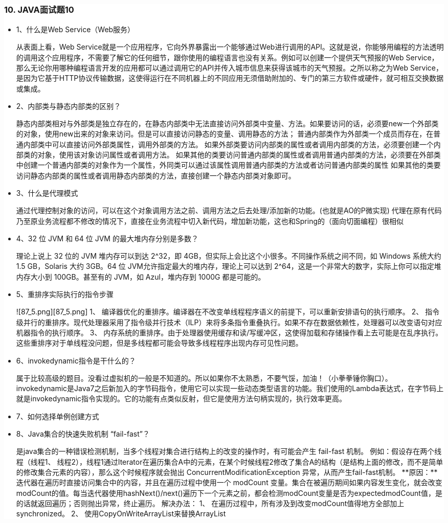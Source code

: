 ### 10. JAVA面试题10

- 1、什么是Web Service（Web服务）

  从表面上看，Web Service就是一个应用程序，它向外界暴露出一个能够通过Web进行调用的API。这就是说，你能够用编程的方法透明的调用这个应用程序，不需要了解它的任何细节，跟你使用的编程语言也没有关系。例如可以创建一个提供天气预报的Web Service，那么无论你用哪种编程语言开发的应用都可以通过调用它的API并传入城市信息来获得该城市的天气预报。之所以称之为Web Service，是因为它基于HTTP协议传输数据，这使得运行在不同机器上的不同应用无须借助附加的、专门的第三方软件或硬件，就可相互交换数据或集成。
  

- 2、内部类与静态内部类的区别？

  静态内部类相对与外部类是独立存在的，在静态内部类中无法直接访问外部类中变量、方法。如果要访问的话，必须要new一个外部类的对象，使用new出来的对象来访问。但是可以直接访问静态的变量、调用静态的方法；
  普通内部类作为外部类一个成员而存在，在普通内部类中可以直接访问外部类属性，调用外部类的方法。
  如果外部类要访问内部类的属性或者调用内部类的方法，必须要创建一个内部类的对象，使用该对象访问属性或者调用方法。
  如果其他的类要访问普通内部类的属性或者调用普通内部类的方法，必须要在外部类中创建一个普通内部类的对象作为一个属性，外同类可以通过该属性调用普通内部类的方法或者访问普通内部类的属性
  如果其他的类要访问静态内部类的属性或者调用静态内部类的方法，直接创建一个静态内部类对象即可。
  

- 3、什么是代理模式

  通过代理控制对象的访问，可以在这个对象调用方法之前、调用方法之后去处理/添加新的功能。(也就是AO的P微实现)
  代理在原有代码乃至原业务流程都不修改的情况下，直接在业务流程中切入新代码，增加新功能，这也和Spring的（面向切面编程）很相似
  

- 4、32 位 JVM 和 64 位 JVM 的最大堆内存分别是多数？

  理论上说上 32 位的 JVM 堆内存可以到达 2^32，即 4GB，但实际上会比这个小很多。不同操作系统之间不同，如 Windows 系统大约 1.5 GB，Solaris 大约 3GB。64 位 JVM允许指定最大的堆内存，理论上可以达到 2^64，这是一个非常大的数字，实际上你可以指定堆内存大小到 100GB。甚至有的 JVM，如 Azul，堆内存到 1000G 都是可能的。
  

- 5、重排序实际执行的指令步骤

  ![87_5.png][87_5.png]
  1、 编译器优化的重排序。编译器在不改变单线程程序语义的前提下，可以重新安排语句的执行顺序。
  2、 指令级并行的重排序。现代处理器采用了指令级并行技术（ILP）来将多条指令重叠执行。如果不存在数据依赖性，处理器可以改变语句对应机器指令的执行顺序。
  3、 内存系统的重排序。由于处理器使用缓存和读/写缓冲区，这使得加载和存储操作看上去可能是在乱序执行。
  这些重排序对于单线程没问题，但是多线程都可能会导致多线程程序出现内存可见性问题。
  

- 6、invokedynamic指令是干什么的？

  属于比较高级的题目。没看过虚拟机的一般是不知道的。所以如果你不太熟悉，不要气馁，加油！（小拳拳锤你胸口）。
  invokedynamic是Java7之后新加入的字节码指令，使用它可以实现一些动态类型语言的功能。我们使用的Lambda表达式，在字节码上就是invokedynamic指令实现的。它的功能有点类似反射，但它是使用方法句柄实现的，执行效率更高。
  

- 7、如何选择单例创建方式
- 8、Java集合的快速失败机制 “fail-fast”？

  是java集合的一种错误检测机制，当多个线程对集合进行结构上的改变的操作时，有可能会产生 fail-fast 机制。
  例如：假设存在两个线程（线程1、 线程2），线程1通过Iterator在遍历集合A中的元素，在某个时候线程2修改了集合A的结构（是结构上面的修改，而不是简单的修改集合元素的内容），那么这个时候程序就会抛出 ConcurrentModificationException 异常，从而产生fail-fast机制。
  **原因：**迭代器在遍历时直接访问集合中的内容，并且在遍历过程中使用一个 modCount 变量。集合在被遍历期间如果内容发生变化，就会改变modCount的值。每当迭代器使用hashNext()/next()遍历下一个元素之前，都会检测modCount变量是否为expectedmodCount值，是的话就返回遍历；否则抛出异常，终止遍历。
  解决办法：
  1、 在遍历过程中，所有涉及到改变modCount值得地方全部加上synchronized。
  2、 使用CopyOnWriteArrayList来替换ArrayList
  